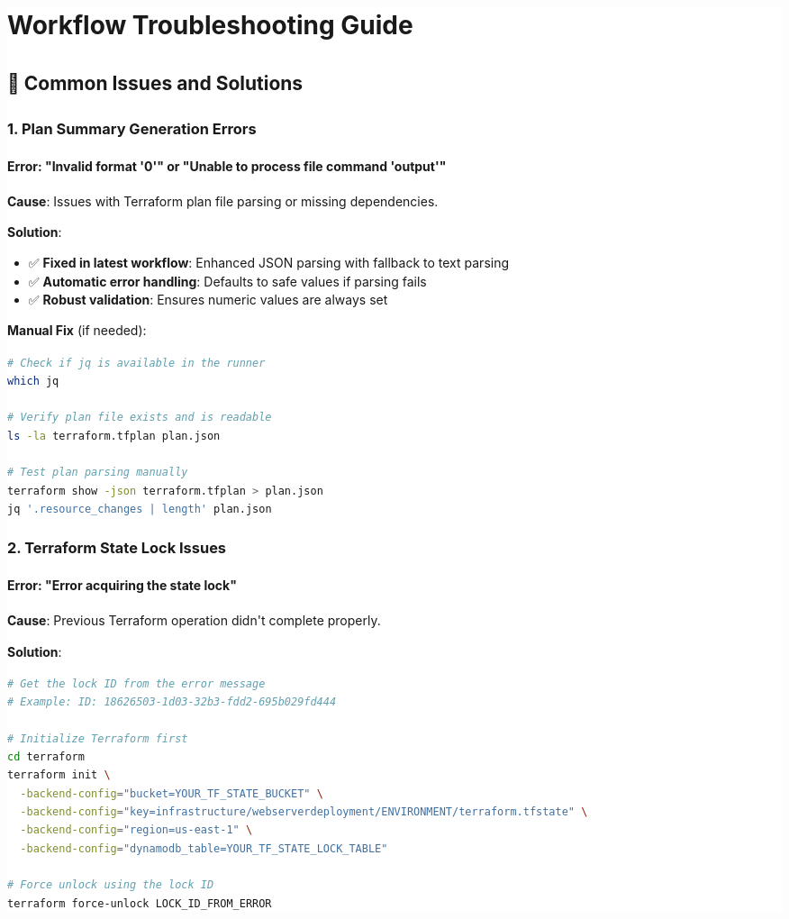 # Workflow Troubleshooting Guide

## 🔧 Common Issues and Solutions

### 1. Plan Summary Generation Errors

#### Error: "Invalid format '0'" or "Unable to process file command 'output'"

**Cause**: Issues with Terraform plan file parsing or missing dependencies.

**Solution**: 
- ✅ **Fixed in latest workflow**: Enhanced JSON parsing with fallback to text parsing
- ✅ **Automatic error handling**: Defaults to safe values if parsing fails
- ✅ **Robust validation**: Ensures numeric values are always set

**Manual Fix** (if needed):
```bash
# Check if jq is available in the runner
which jq

# Verify plan file exists and is readable
ls -la terraform.tfplan plan.json

# Test plan parsing manually
terraform show -json terraform.tfplan > plan.json
jq '.resource_changes | length' plan.json
```

### 2. Terraform State Lock Issues

#### Error: "Error acquiring the state lock"

**Cause**: Previous Terraform operation didn't complete properly.

**Solution**:
```bash
# Get the lock ID from the error message
# Example: ID: 18626503-1d03-32b3-fdd2-695b029fd444

# Initialize Terraform first
cd terraform
terraform init \
  -backend-config="bucket=YOUR_TF_STATE_BUCKET" \
  -backend-config="key=infrastructure/webserverdeployment/ENVIRONMENT/terraform.tfstate" \
  -backend-config="region=us-east-1" \
  -backend-config="dynamodb_table=YOUR_TF_STATE_LOCK_TABLE"

# Force unlock using the lock ID
terraform force-unlock LOCK_ID_FROM_ERROR
```
